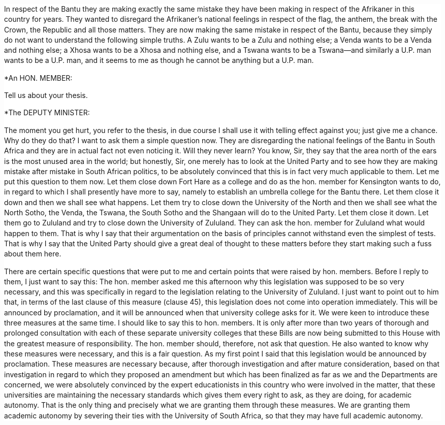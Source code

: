 <p>In respect of the Bantu they are making exactly the same mistake they have been making in respect of the Afrikaner in this country for years. They wanted to disregard the Afrikaner&#x2019;s national feelings in respect of the flag, the anthem, the break with the Crown, the Republic and all those matters. They are now making the same mistake in respect of the Bantu, because they simply do not want to understand the following simple truths. A Zulu wants to be a Zulu and nothing else; a Venda wants to be a Venda and nothing else; a Xhosa wants to be a Xhosa and nothing else, and a Tswana wants to be a Tswana&#x2014;and similarly a U.P. man wants to be a U.P. man, and it seems to me as though he cannot be anything but a U.P. man.</p>

</speech>

<speech by="#hon_member">

<from>*An <person refersTo="hansard_za">HON. MEMBER</person>:</from>

<p>Tell us about your thesis.</p>

</speech>

<speech by="#deputy_minister">

<from>*The <person refersTo="hansard_za">DEPUTY MINISTER</person>:</from>

<p>The moment you get hurt, you refer to the thesis, in due course I shall use it with telling effect against you; just give me a chance. Why do they do that&#x003F; I want to ask them a simple question now. They are disregarding the national feelings of the Bantu in South Africa and they are in actual fact not even noticing it. Will they never learn&#x003F; You know, Sir, they say that the area north of the ears is the most unused area in the world; but honestly, Sir, one merely has to look at the United Party and to see how they are making mistake after mistake in South African politics, to be absolutely convinced that this is in fact very much applicable to them. Let me put this question to them now. Let them close down Fort Hare as a college and do as the hon. member for Kensington wants to do, in regard to which I shall presently have more to say, namely to establish an umbrella college for the Bantu there. Let them close it down and then we shall see what happens. Let them try to close down the University of the North and then we shall see what the North Sotho, the Venda, the Tswana, the South Sotho and the Shangaan will do to the United Party. Let them close it down. Let them go to Zululand and try to close down the University of Zululand. They can ask the hon. member for Zululand what would happen <span class="col_3091-3092" refersTo="page_0030"/>to them. That is why I say that their argumentation on the basis of principles cannot withstand even the simplest of tests. That is why I say that the United Party should give a great deal of thought to these matters before they start making such a fuss about them here.</p>

<p>There are certain specific questions that were put to me and certain points that were raised by hon. members. Before I reply to them, I just want to say this: The hon. member asked me this afternoon why this legislation was supposed to be so very necessary, and this was specifically in regard to the legislation relating to the University of Zululand. I just want to point out to him that, in terms of the last clause of this measure (clause 45), this legislation does not come into operation immediately. This will be announced by proclamation, and it will be announced when that university college asks for it. We were keen to introduce these three measures at the same time. I should like to say this to hon. members. It is only after more than two years of thorough and prolonged consultation with each of these separate university colleges that these Bills are now being submitted to this House with the greatest measure of responsibility. The hon. member should, therefore, not ask that question. He also wanted to know why these measures were necessary, and this is a fair question. As my first point I said that this legislation would be announced by proclamation. These measures are necessary because, after thorough investigation and after mature consideration, based on that investigation in regard to which they proposed an amendment but which has been finalized as far as we and the Departments are concerned, we were absolutely convinced by the expert educationists in this country who were involved in the matter, that these universities are maintaining the necessary standards which gives them every right to ask, as they are doing, for academic autonomy. That is the only thing and precisely what we are granting them through these measures. We are granting them academic autonomy by severing their ties with the University of South Africa, so that they may have full academic autonomy.</p>
